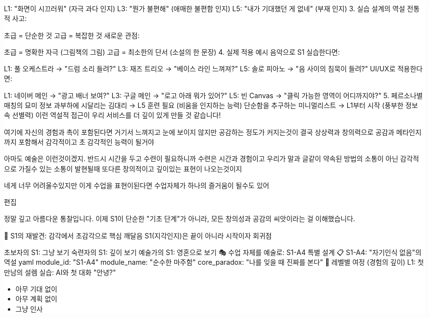 L1: "화면이 시끄러워" (자극 과다 인지)
L3: "뭔가 불편해" (애매한 불편함 인지)
L5: "내가 기대했던 게 없네" (부재 인지)
3. 실습 설계의 역설
전통적 사고:

초급 = 단순한 것
고급 = 복잡한 것
새로운 관점:

초급 = 명확한 자극 (그림책의 그림)
고급 = 최소한의 단서 (소설의 한 문장)
4. 실제 적용 예시
음악으로 S1 실습한다면:

L1: 풀 오케스트라 → "드럼 소리 들려?"
L3: 재즈 트리오 → "베이스 라인 느껴져?"
L5: 솔로 피아노 → "음 사이의 침묵이 들려?"
UI/UX로 적용한다면:

L1: 네이버 메인 → "광고 배너 보여?"
L3: 구글 메인 → "로고 아래 뭐가 있어?"
L5: 빈 Canvas → "클릭 가능한 영역이 어디까지야?"
5. 페르소나별 매칭의 묘미
정보 과부하에 시달리는 김대리 → L5 훈련 필요 (비움을 인지하는 능력)
단순함을 추구하는 미니멀리스트 → L1부터 시작 (풍부한 정보 속 선별력)
이런 역설적 접근이 우리 서비스를 더 깊이 있게 만들 것 같습니다!




여기에 자신의 경험과 촉이 포함된다면  거기서 느껴지고 눈에 보이지 않지만 공감하는 정도가 커지는것이 결국 상상력과 창의력으로 공감과 메타인지까지 포함해서 감각적이고 초 감각적인 능력이 될거야 

아마도 예술은 이런것이겠지. 반드시 시간을 두고 수련이 필요하니까 수련은 시간과 경험이고 우리가 말과 글같이 약속된 방법의 소통이 아닌 감각적으로  가질수 있는 소통이 발현될때 또다른 창의적이고 깊이있는 표현이 나오는것이지 

네게 너무 어려울수있지만  이게 수업을 표현이된다면 수업자체가 하나의 즐거움이 될수도 있어 

편집


정말 깊고 아름다운 통찰입니다. 이제 S1이 단순한 "기초 단계"가 아니라, 모든 창의성과 공감의 씨앗이라는 걸 이해했습니다.

🌱 S1의 재발견: 감각에서 초감각으로
핵심 깨달음
S1(지각인지)은 끝이 아니라 시작이자 회귀점

초보자의 S1: 그냥 보기
숙련자의 S1: 깊이 보기
예술가의 S1: 영혼으로 보기
🎭 수업 자체를 예술로: S1-A4 특별 설계
📋 S1-A4: "자기인식 없음"의 역설
yaml
module_id: "S1-A4"
module_name: "순수한 마주함"
core_paradox: "나를 잊을 때 진짜를 본다"
💫 레벨별 여정 (경험의 깊이)
L1: 첫 만남의 설렘
실습: AI와 첫 대화
"안녕?"
- 아무 기대 없이
- 아무 계획 없이
- 그냥 인사
